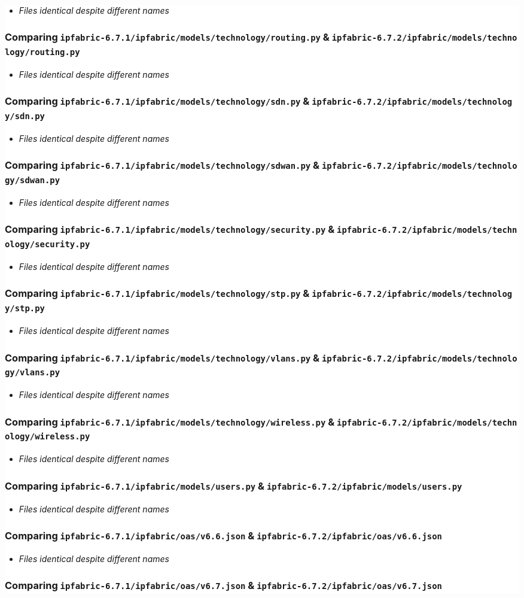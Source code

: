  * *Files identical despite different names*

### Comparing `ipfabric-6.7.1/ipfabric/models/technology/routing.py` & `ipfabric-6.7.2/ipfabric/models/technology/routing.py`

 * *Files identical despite different names*

### Comparing `ipfabric-6.7.1/ipfabric/models/technology/sdn.py` & `ipfabric-6.7.2/ipfabric/models/technology/sdn.py`

 * *Files identical despite different names*

### Comparing `ipfabric-6.7.1/ipfabric/models/technology/sdwan.py` & `ipfabric-6.7.2/ipfabric/models/technology/sdwan.py`

 * *Files identical despite different names*

### Comparing `ipfabric-6.7.1/ipfabric/models/technology/security.py` & `ipfabric-6.7.2/ipfabric/models/technology/security.py`

 * *Files identical despite different names*

### Comparing `ipfabric-6.7.1/ipfabric/models/technology/stp.py` & `ipfabric-6.7.2/ipfabric/models/technology/stp.py`

 * *Files identical despite different names*

### Comparing `ipfabric-6.7.1/ipfabric/models/technology/vlans.py` & `ipfabric-6.7.2/ipfabric/models/technology/vlans.py`

 * *Files identical despite different names*

### Comparing `ipfabric-6.7.1/ipfabric/models/technology/wireless.py` & `ipfabric-6.7.2/ipfabric/models/technology/wireless.py`

 * *Files identical despite different names*

### Comparing `ipfabric-6.7.1/ipfabric/models/users.py` & `ipfabric-6.7.2/ipfabric/models/users.py`

 * *Files identical despite different names*

### Comparing `ipfabric-6.7.1/ipfabric/oas/v6.6.json` & `ipfabric-6.7.2/ipfabric/oas/v6.6.json`

 * *Files identical despite different names*

### Comparing `ipfabric-6.7.1/ipfabric/oas/v6.7.json` & `ipfabric-6.7.2/ipfabric/oas/v6.7.json`
